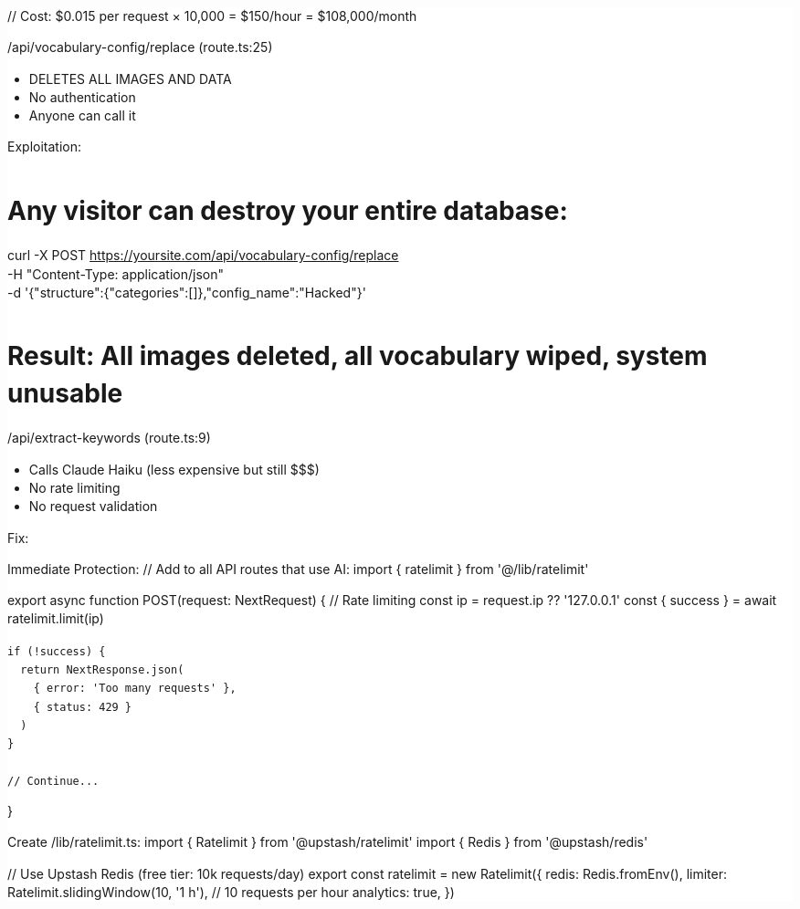   // Cost: $0.015 per request × 10,000 = $150/hour = $108,000/month

  /api/vocabulary-config/replace (route.ts:25)

  - DELETES ALL IMAGES AND DATA
  - No authentication
  - Anyone can call it

  Exploitation:
  # Any visitor can destroy your entire database:
  curl -X POST https://yoursite.com/api/vocabulary-config/replace \
    -H "Content-Type: application/json" \
    -d '{"structure":{"categories":[]},"config_name":"Hacked"}'

  # Result: All images deleted, all vocabulary wiped, system unusable

  /api/extract-keywords (route.ts:9)

  - Calls Claude Haiku (less expensive but still $$$)
  - No rate limiting
  - No request validation

  Fix:

  Immediate Protection:
  // Add to all API routes that use AI:
  import { ratelimit } from '@/lib/ratelimit'

  export async function POST(request: NextRequest) {
    // Rate limiting
    const ip = request.ip ?? '127.0.0.1'
    const { success } = await ratelimit.limit(ip)

    if (!success) {
      return NextResponse.json(
        { error: 'Too many requests' },
        { status: 429 }
      )
    }

    // Continue...
  }

  Create /lib/ratelimit.ts:
  import { Ratelimit } from '@upstash/ratelimit'
  import { Redis } from '@upstash/redis'

  // Use Upstash Redis (free tier: 10k requests/day)
  export const ratelimit = new Ratelimit({
    redis: Redis.fromEnv(),
    limiter: Ratelimit.slidingWindow(10, '1 h'), // 10 requests per hour
    analytics: true,
  })
